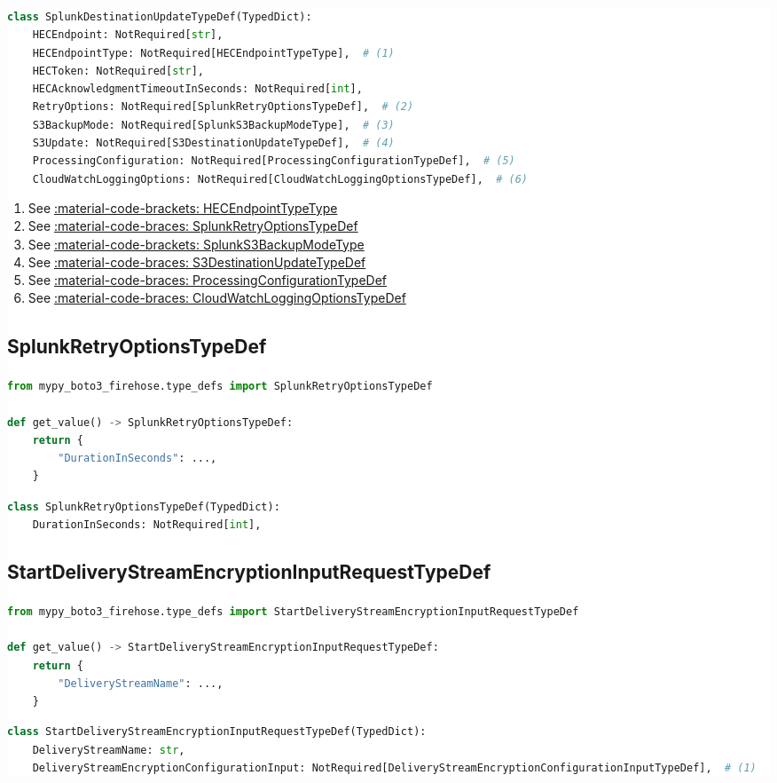 ```python title="Definition"
class SplunkDestinationUpdateTypeDef(TypedDict):
    HECEndpoint: NotRequired[str],
    HECEndpointType: NotRequired[HECEndpointTypeType],  # (1)
    HECToken: NotRequired[str],
    HECAcknowledgmentTimeoutInSeconds: NotRequired[int],
    RetryOptions: NotRequired[SplunkRetryOptionsTypeDef],  # (2)
    S3BackupMode: NotRequired[SplunkS3BackupModeType],  # (3)
    S3Update: NotRequired[S3DestinationUpdateTypeDef],  # (4)
    ProcessingConfiguration: NotRequired[ProcessingConfigurationTypeDef],  # (5)
    CloudWatchLoggingOptions: NotRequired[CloudWatchLoggingOptionsTypeDef],  # (6)
```

1. See [:material-code-brackets: HECEndpointTypeType](./literals.md#hecendpointtypetype) 
2. See [:material-code-braces: SplunkRetryOptionsTypeDef](./type_defs.md#splunkretryoptionstypedef) 
3. See [:material-code-brackets: SplunkS3BackupModeType](./literals.md#splunks3backupmodetype) 
4. See [:material-code-braces: S3DestinationUpdateTypeDef](./type_defs.md#s3destinationupdatetypedef) 
5. See [:material-code-braces: ProcessingConfigurationTypeDef](./type_defs.md#processingconfigurationtypedef) 
6. See [:material-code-braces: CloudWatchLoggingOptionsTypeDef](./type_defs.md#cloudwatchloggingoptionstypedef) 
## SplunkRetryOptionsTypeDef

```python title="Usage Example"
from mypy_boto3_firehose.type_defs import SplunkRetryOptionsTypeDef

def get_value() -> SplunkRetryOptionsTypeDef:
    return {
        "DurationInSeconds": ...,
    }
```

```python title="Definition"
class SplunkRetryOptionsTypeDef(TypedDict):
    DurationInSeconds: NotRequired[int],
```

## StartDeliveryStreamEncryptionInputRequestTypeDef

```python title="Usage Example"
from mypy_boto3_firehose.type_defs import StartDeliveryStreamEncryptionInputRequestTypeDef

def get_value() -> StartDeliveryStreamEncryptionInputRequestTypeDef:
    return {
        "DeliveryStreamName": ...,
    }
```

```python title="Definition"
class StartDeliveryStreamEncryptionInputRequestTypeDef(TypedDict):
    DeliveryStreamName: str,
    DeliveryStreamEncryptionConfigurationInput: NotRequired[DeliveryStreamEncryptionConfigurationInputTypeDef],  # (1)
```
